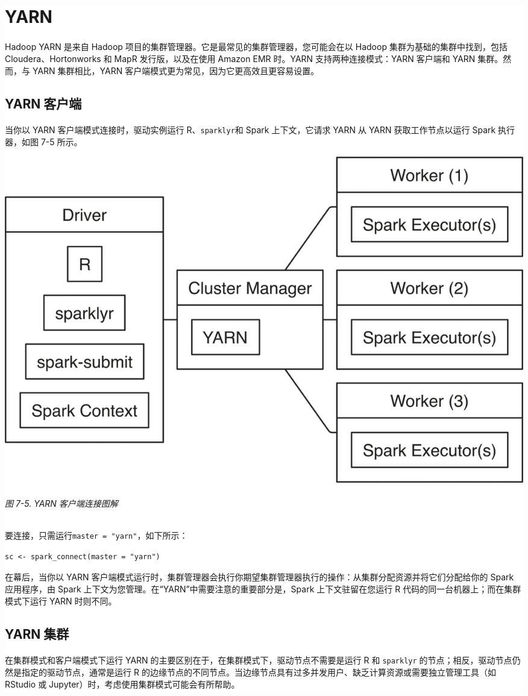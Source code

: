 # YARN

Hadoop YARN 是来自 Hadoop 项目的集群管理器。它是最常见的集群管理器，您可能会在以 Hadoop 集群为基础的集群中找到，包括 Cloudera、Hortonworks 和 MapR 发行版，以及在使用 Amazon EMR 时。YARN 支持两种连接模式：YARN 客户端和 YARN 集群。然而，与 YARN 集群相比，YARN 客户端模式更为常见，因为它更高效且更容易设置。

## YARN 客户端

当你以 YARN 客户端模式连接时，驱动实例运行 R、`sparklyr`和 Spark 上下文，它请求 YARN 从 YARN 获取工作节点以运行 Spark 执行器，如图 7-5 所示。

![YARN 客户端连接图解](img/mswr_0705.png)

###### 图 7-5. YARN 客户端连接图解

要连接，只需运行`master = "yarn"`，如下所示：

```
sc <- spark_connect(master = "yarn")
```

在幕后，当你以 YARN 客户端模式运行时，集群管理器会执行你期望集群管理器执行的操作：从集群分配资源并将它们分配给你的 Spark 应用程序，由 Spark 上下文为您管理。在“YARN”中需要注意的重要部分是，Spark 上下文驻留在您运行 R 代码的同一台机器上；而在集群模式下运行 YARN 时则不同。

## YARN 集群

在集群模式和客户端模式下运行 YARN 的主要区别在于，在集群模式下，驱动节点不需要是运行 R 和 `sparklyr` 的节点；相反，驱动节点仍然是指定的驱动节点，通常是运行 R 的边缘节点的不同节点。当边缘节点具有过多并发用户、缺乏计算资源或需要独立管理工具（如 RStudio 或 Jupyter）时，考虑使用集群模式可能会有所帮助。
